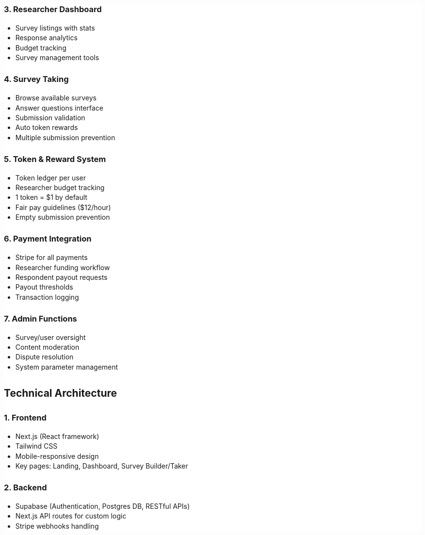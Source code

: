 ### 3. Researcher Dashboard

- Survey listings with stats
- Response analytics
- Budget tracking
- Survey management tools

### 4. Survey Taking

- Browse available surveys
- Answer questions interface
- Submission validation
- Auto token rewards
- Multiple submission prevention

### 5. Token & Reward System

- Token ledger per user
- Researcher budget tracking
- 1 token = $1 by default
- Fair pay guidelines ($12/hour)
- Empty submission prevention

### 6. Payment Integration

- Stripe for all payments
- Researcher funding workflow
- Respondent payout requests
- Payout thresholds
- Transaction logging

### 7. Admin Functions

- Survey/user oversight
- Content moderation
- Dispute resolution
- System parameter management

## Technical Architecture

### 1. Frontend

- Next.js (React framework)
- Tailwind CSS
- Mobile-responsive design
- Key pages: Landing, Dashboard, Survey Builder/Taker

### 2. Backend

- Supabase (Authentication, Postgres DB, RESTful APIs)
- Next.js API routes for custom logic
- Stripe webhooks handling
